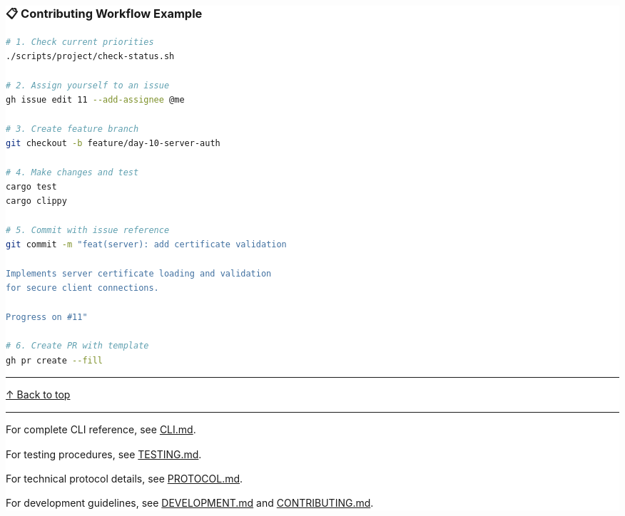 ### 📋 Contributing Workflow Example

```bash
# 1. Check current priorities
./scripts/project/check-status.sh

# 2. Assign yourself to an issue
gh issue edit 11 --add-assignee @me

# 3. Create feature branch
git checkout -b feature/day-10-server-auth

# 4. Make changes and test
cargo test
cargo clippy

# 5. Commit with issue reference
git commit -m "feat(server): add certificate validation

Implements server certificate loading and validation
for secure client connections.

Progress on #11"

# 6. Create PR with template
gh pr create --fill
```

---

[↑ Back to top](#table-of-contents)

---

For complete CLI reference, see [CLI.md](./CLI.md).

For testing procedures, see [TESTING.md](./TESTING.md).

For technical protocol details, see [PROTOCOL.md](./PROTOCOL.md).

For development guidelines, see [DEVELOPMENT.md](./DEVELOPMENT.md) and [CONTRIBUTING.md](./CONTRIBUTING.md).
